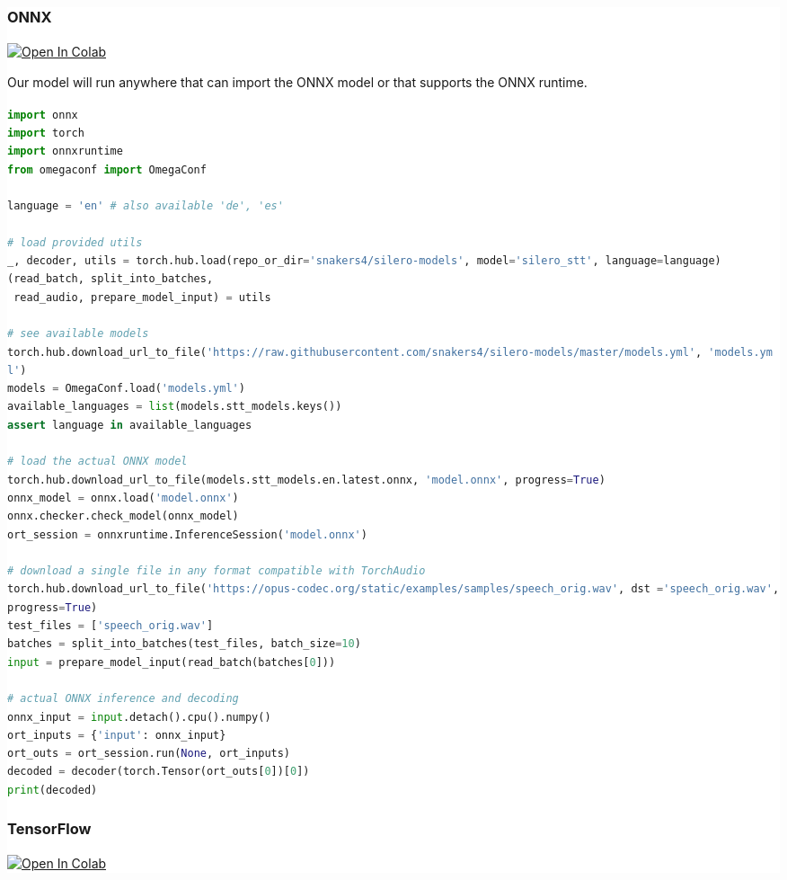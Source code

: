 ### ONNX

[![Open In Colab](https://colab.research.google.com/assets/colab-badge.svg)](https://colab.research.google.com/github/snakers4/silero-models/blob/master/examples.ipynb)

Our model will run anywhere that can import the ONNX model or that supports the ONNX runtime.

```python
import onnx
import torch
import onnxruntime
from omegaconf import OmegaConf

language = 'en' # also available 'de', 'es'

# load provided utils
_, decoder, utils = torch.hub.load(repo_or_dir='snakers4/silero-models', model='silero_stt', language=language)
(read_batch, split_into_batches,
 read_audio, prepare_model_input) = utils

# see available models
torch.hub.download_url_to_file('https://raw.githubusercontent.com/snakers4/silero-models/master/models.yml', 'models.yml')
models = OmegaConf.load('models.yml')
available_languages = list(models.stt_models.keys())
assert language in available_languages

# load the actual ONNX model
torch.hub.download_url_to_file(models.stt_models.en.latest.onnx, 'model.onnx', progress=True)
onnx_model = onnx.load('model.onnx')
onnx.checker.check_model(onnx_model)
ort_session = onnxruntime.InferenceSession('model.onnx')

# download a single file in any format compatible with TorchAudio
torch.hub.download_url_to_file('https://opus-codec.org/static/examples/samples/speech_orig.wav', dst ='speech_orig.wav', progress=True)
test_files = ['speech_orig.wav']
batches = split_into_batches(test_files, batch_size=10)
input = prepare_model_input(read_batch(batches[0]))

# actual ONNX inference and decoding
onnx_input = input.detach().cpu().numpy()
ort_inputs = {'input': onnx_input}
ort_outs = ort_session.run(None, ort_inputs)
decoded = decoder(torch.Tensor(ort_outs[0])[0])
print(decoded)
```

### TensorFlow

[![Open In Colab](https://colab.research.google.com/assets/colab-badge.svg)](https://colab.research.google.com/github/snakers4/silero-models/blob/master/examples.ipynb)
